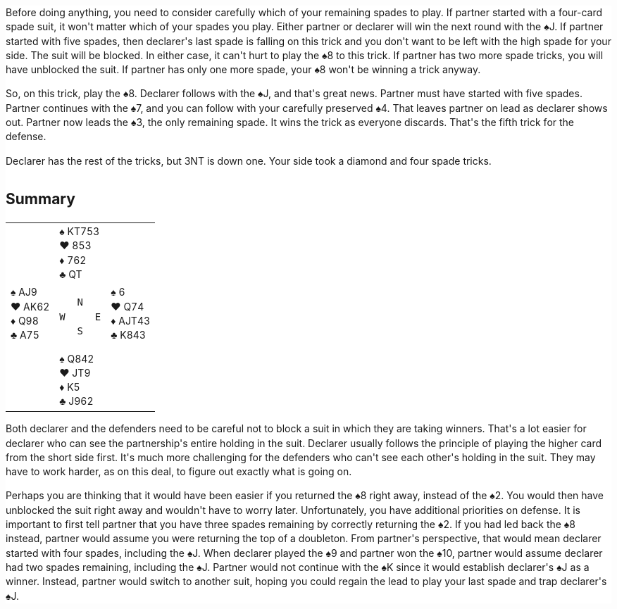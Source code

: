 Before doing anything, you need to consider carefully which of your remaining spades to play. If partner started with a four-card spade suit, it won't matter which of your spades you play. Either partner or declarer will win the next round with the ♠J. If partner started with five spades, then declarer's last spade is falling on this trick and you don't want to be left with the high spade for your side. The suit will be blocked. In either case, it can't hurt to play the ♠8 to this trick. If partner has two more spade tricks, you will have unblocked the suit. If partner has only one more spade, your ♠8 won't be winning a trick anyway.

So, on this trick, play the ♠8. Declarer follows with the ♠J, and that's great news. Partner must have started with five spades. Partner continues with the ♠7, and you can follow with your carefully preserved ♠4. That leaves partner on lead as declarer shows out. Partner now leads the ♠3, the only remaining spade. It wins the trick as everyone discards. That's the fifth trick for the defense.

Declarer has the rest of the tricks, but 3NT is down one. Your side took a diamond and four spade tricks.

## Summary

<table class="deal">
	<tr>
		<td></td>
		<td>♠ KT753<br>♥ 853<br>♦ 762<br>♣ QT</td>
		<td></td>
	</tr>
	<tr>
		<td>♠ AJ9<br>♥ AK62<br>♦ Q98<br>♣ A75</td>
		<td><pre>   N<br>W     E<br>   S</pre></td>
		<td>♠ 6<br>♥ Q74<br>♦ AJT43<br>♣ K843</td>
	</tr>
	<tr>
		<td></td>
		<td>♠ Q842<br>♥ JT9<br>♦ K5<br>♣ J962</td>
		<td></td>
	</tr>
</table>

Both declarer and the defenders need to be careful not to block a suit in which they are taking winners. That's a lot easier for declarer who can see the partnership's entire holding in the suit. Declarer usually follows the principle of playing the higher card from the short side first. It's much more challenging for the defenders who can't see each other's holding in the suit. They may have to work harder, as on this deal, to figure out exactly what is going on.

Perhaps you are thinking that it would have been easier if you returned the ♠8 right away, instead of the ♠2. You would then have unblocked the suit right away and wouldn't have to worry later. Unfortunately, you have additional priorities on defense. It is important to first tell partner that you have three spades remaining by correctly returning the ♠2. If you had led back the ♠8 instead, partner would assume you were returning the top of a doubleton. From partner's perspective, that would mean declarer started with four spades, including the ♠J. When declarer played the ♠9 and partner won the ♠10, partner would assume declarer had two spades remaining, including the ♠J. Partner would not continue with the ♠K since it would establish declarer's ♠J as a winner. Instead, partner would switch to another suit, hoping you could regain the lead to play your last spade and trap declarer's ♠J.
